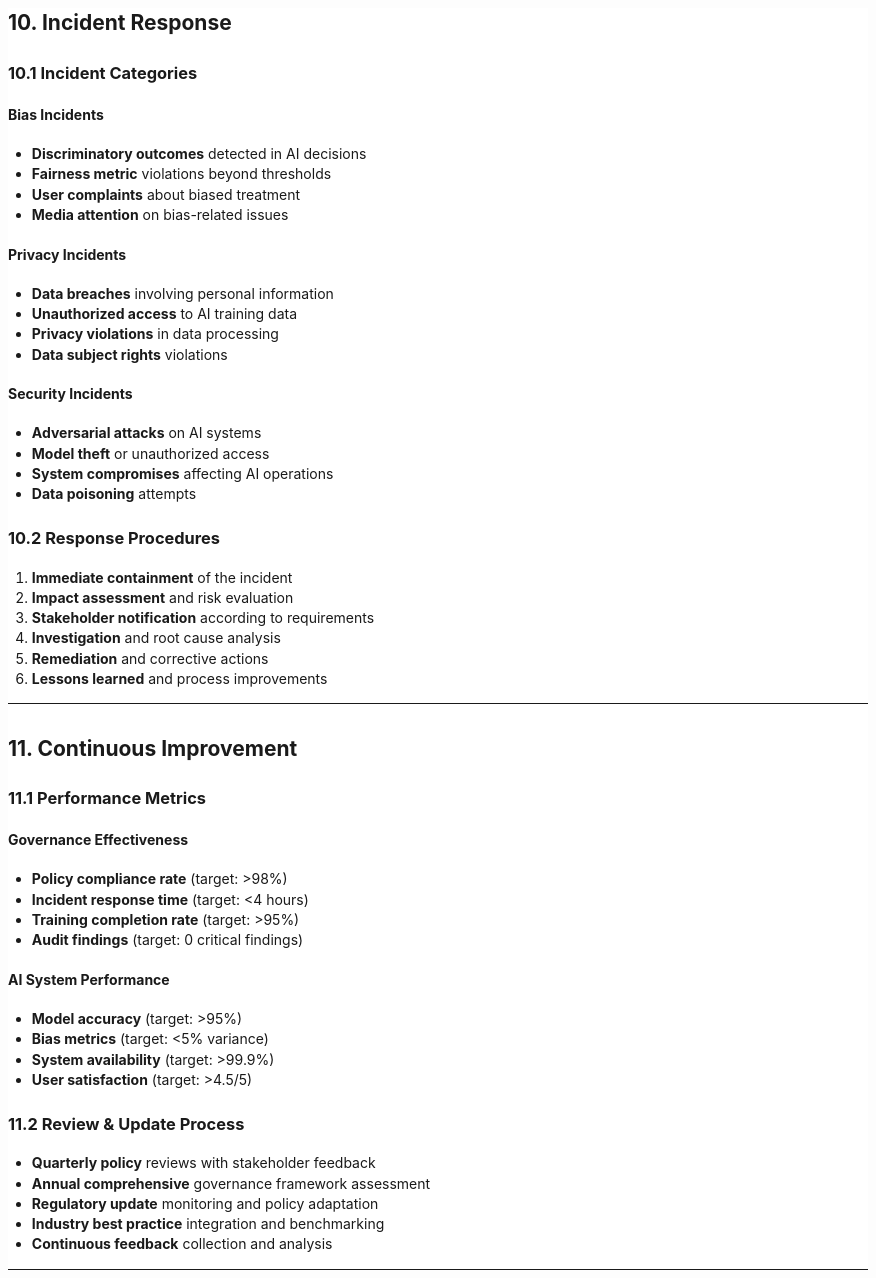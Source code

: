 
## 10. Incident Response

### 10.1 Incident Categories

#### Bias Incidents
- **Discriminatory outcomes** detected in AI decisions
- **Fairness metric** violations beyond thresholds
- **User complaints** about biased treatment
- **Media attention** on bias-related issues

#### Privacy Incidents
- **Data breaches** involving personal information
- **Unauthorized access** to AI training data
- **Privacy violations** in data processing
- **Data subject rights** violations

#### Security Incidents
- **Adversarial attacks** on AI systems
- **Model theft** or unauthorized access
- **System compromises** affecting AI operations
- **Data poisoning** attempts

### 10.2 Response Procedures
1. **Immediate containment** of the incident
2. **Impact assessment** and risk evaluation
3. **Stakeholder notification** according to requirements
4. **Investigation** and root cause analysis
5. **Remediation** and corrective actions
6. **Lessons learned** and process improvements

---

## 11. Continuous Improvement

### 11.1 Performance Metrics

#### Governance Effectiveness
- **Policy compliance rate** (target: >98%)
- **Incident response time** (target: <4 hours)
- **Training completion rate** (target: >95%)
- **Audit findings** (target: 0 critical findings)

#### AI System Performance
- **Model accuracy** (target: >95%)
- **Bias metrics** (target: <5% variance)
- **System availability** (target: >99.9%)
- **User satisfaction** (target: >4.5/5)

### 11.2 Review & Update Process
- **Quarterly policy** reviews with stakeholder feedback
- **Annual comprehensive** governance framework assessment
- **Regulatory update** monitoring and policy adaptation
- **Industry best practice** integration and benchmarking
- **Continuous feedback** collection and analysis

---